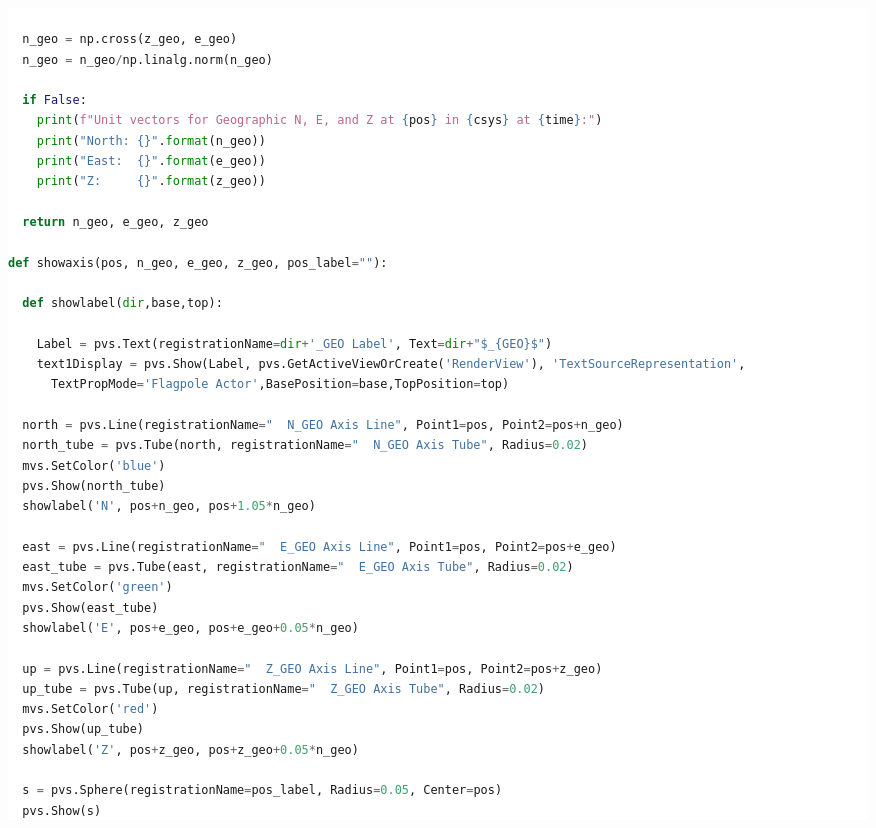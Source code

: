 ```python

  n_geo = np.cross(z_geo, e_geo)
  n_geo = n_geo/np.linalg.norm(n_geo)

  if False:
    print(f"Unit vectors for Geographic N, E, and Z at {pos} in {csys} at {time}:")
    print("North: {}".format(n_geo))
    print("East:  {}".format(e_geo))
    print("Z:     {}".format(z_geo))

  return n_geo, e_geo, z_geo

def showaxis(pos, n_geo, e_geo, z_geo, pos_label=""):

  def showlabel(dir,base,top):

    Label = pvs.Text(registrationName=dir+'_GEO Label', Text=dir+"$_{GEO}$")
    text1Display = pvs.Show(Label, pvs.GetActiveViewOrCreate('RenderView'), 'TextSourceRepresentation',
      TextPropMode='Flagpole Actor',BasePosition=base,TopPosition=top)

  north = pvs.Line(registrationName="  N_GEO Axis Line", Point1=pos, Point2=pos+n_geo)
  north_tube = pvs.Tube(north, registrationName="  N_GEO Axis Tube", Radius=0.02)
  mvs.SetColor('blue')
  pvs.Show(north_tube)
  showlabel('N', pos+n_geo, pos+1.05*n_geo)

  east = pvs.Line(registrationName="  E_GEO Axis Line", Point1=pos, Point2=pos+e_geo)
  east_tube = pvs.Tube(east, registrationName="  E_GEO Axis Tube", Radius=0.02)
  mvs.SetColor('green')
  pvs.Show(east_tube)
  showlabel('E', pos+e_geo, pos+e_geo+0.05*n_geo)

  up = pvs.Line(registrationName="  Z_GEO Axis Line", Point1=pos, Point2=pos+z_geo)
  up_tube = pvs.Tube(up, registrationName="  Z_GEO Axis Tube", Radius=0.02)
  mvs.SetColor('red')
  pvs.Show(up_tube)
  showlabel('Z', pos+z_geo, pos+z_geo+0.05*n_geo)

  s = pvs.Sphere(registrationName=pos_label, Radius=0.05, Center=pos)
  pvs.Show(s)


```
